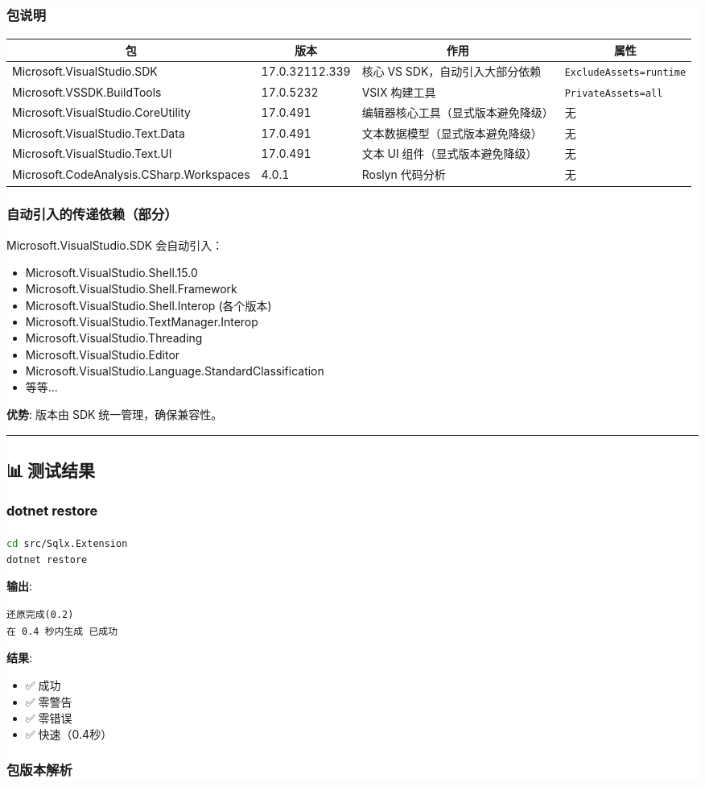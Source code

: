 ### 包说明

| 包 | 版本 | 作用 | 属性 |
|----|------|------|------|
| Microsoft.VisualStudio.SDK | 17.0.32112.339 | 核心 VS SDK，自动引入大部分依赖 | `ExcludeAssets=runtime` |
| Microsoft.VSSDK.BuildTools | 17.0.5232 | VSIX 构建工具 | `PrivateAssets=all` |
| Microsoft.VisualStudio.CoreUtility | 17.0.491 | 编辑器核心工具（显式版本避免降级） | 无 |
| Microsoft.VisualStudio.Text.Data | 17.0.491 | 文本数据模型（显式版本避免降级） | 无 |
| Microsoft.VisualStudio.Text.UI | 17.0.491 | 文本 UI 组件（显式版本避免降级） | 无 |
| Microsoft.CodeAnalysis.CSharp.Workspaces | 4.0.1 | Roslyn 代码分析 | 无 |

### 自动引入的传递依赖（部分）

Microsoft.VisualStudio.SDK 会自动引入：
- Microsoft.VisualStudio.Shell.15.0
- Microsoft.VisualStudio.Shell.Framework
- Microsoft.VisualStudio.Shell.Interop (各个版本)
- Microsoft.VisualStudio.TextManager.Interop
- Microsoft.VisualStudio.Threading
- Microsoft.VisualStudio.Editor
- Microsoft.VisualStudio.Language.StandardClassification
- 等等...

**优势**: 版本由 SDK 统一管理，确保兼容性。

---

## 📊 测试结果

### dotnet restore

```bash
cd src/Sqlx.Extension
dotnet restore
```

**输出**:
```
还原完成(0.2)
在 0.4 秒内生成 已成功
```

**结果**:
- ✅ 成功
- ✅ 零警告
- ✅ 零错误
- ✅ 快速（0.4秒）

### 包版本解析
